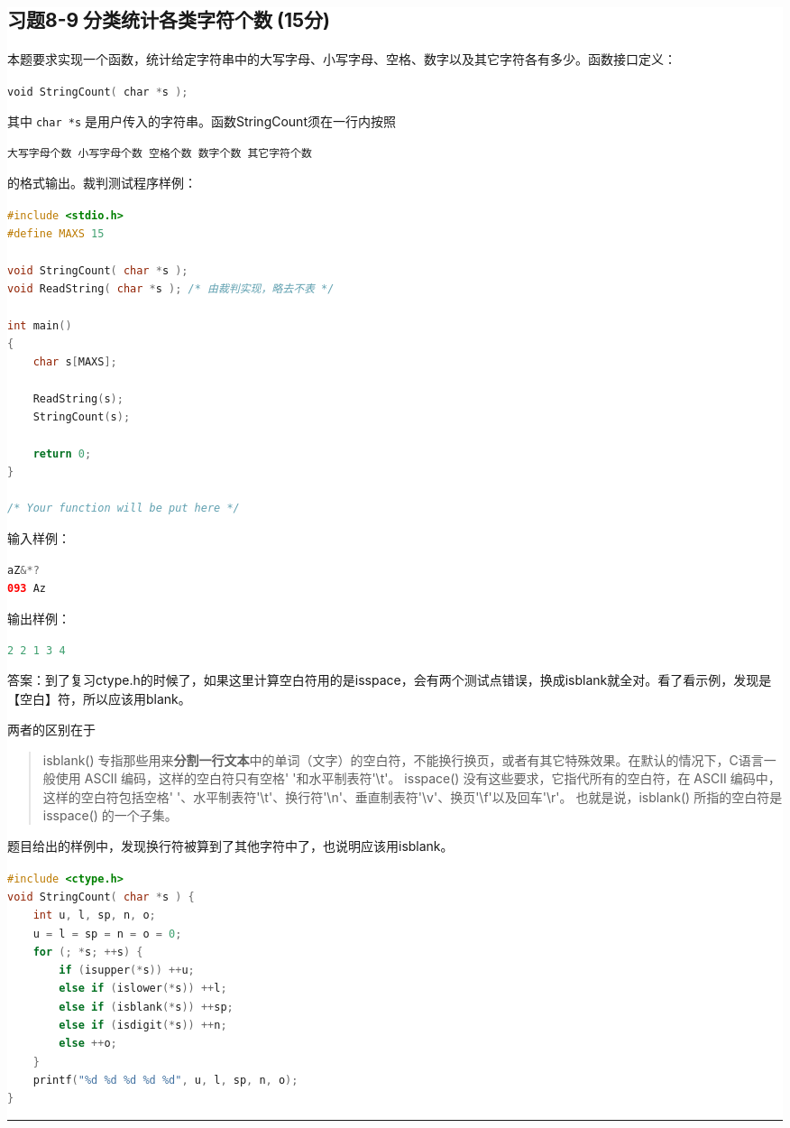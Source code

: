 ## 习题8-9 分类统计各类字符个数 (15分)

本题要求实现一个函数，统计给定字符串中的大写字母、小写字母、空格、数字以及其它字符各有多少。函数接口定义：
```swift
void StringCount( char *s );
```
其中 `char *s` 是用户传入的字符串。函数StringCount须在一行内按照
```swift
大写字母个数 小写字母个数 空格个数 数字个数 其它字符个数
```
的格式输出。裁判测试程序样例：
```c
#include <stdio.h>
#define MAXS 15

void StringCount( char *s );
void ReadString( char *s ); /* 由裁判实现，略去不表 */

int main()
{
    char s[MAXS];

    ReadString(s);
    StringCount(s);

    return 0;
}

/* Your function will be put here */
```
       

输入样例：
```swift
aZ&*?
093 Az
```
输出样例：
```swift
2 2 1 3 4
```
答案：到了复习ctype.h的时候了，如果这里计算空白符用的是isspace，会有两个测试点错误，换成isblank就全对。看了看示例，发现是【空白】符，所以应该用blank。

两者的区别在于 
>    isblank() 专指那些用来**分割一行文本**中的单词（文字）的空白符，不能换行换页，或者有其它特殊效果。在默认的情况下，C语言一般使用 ASCII 编码，这样的空白符只有空格' '和水平制表符'\t'。
    isspace() 没有这些要求，它指代所有的空白符，在 ASCII 编码中，这样的空白符包括空格' '、水平制表符'\t'、换行符'\n'、垂直制表符'\v'、换页'\f'以及回车'\r'。
也就是说，isblank() 所指的空白符是 isspace() 的一个子集。

题目给出的样例中，发现换行符被算到了其他字符中了，也说明应该用isblank。
```c
#include <ctype.h> 
void StringCount( char *s ) {
    int u, l, sp, n, o;
    u = l = sp = n = o = 0;
    for (; *s; ++s) {
        if (isupper(*s)) ++u;
        else if (islower(*s)) ++l;
        else if (isblank(*s)) ++sp;
        else if (isdigit(*s)) ++n;
        else ++o;
    }
    printf("%d %d %d %d %d", u, l, sp, n, o);
}
```
---